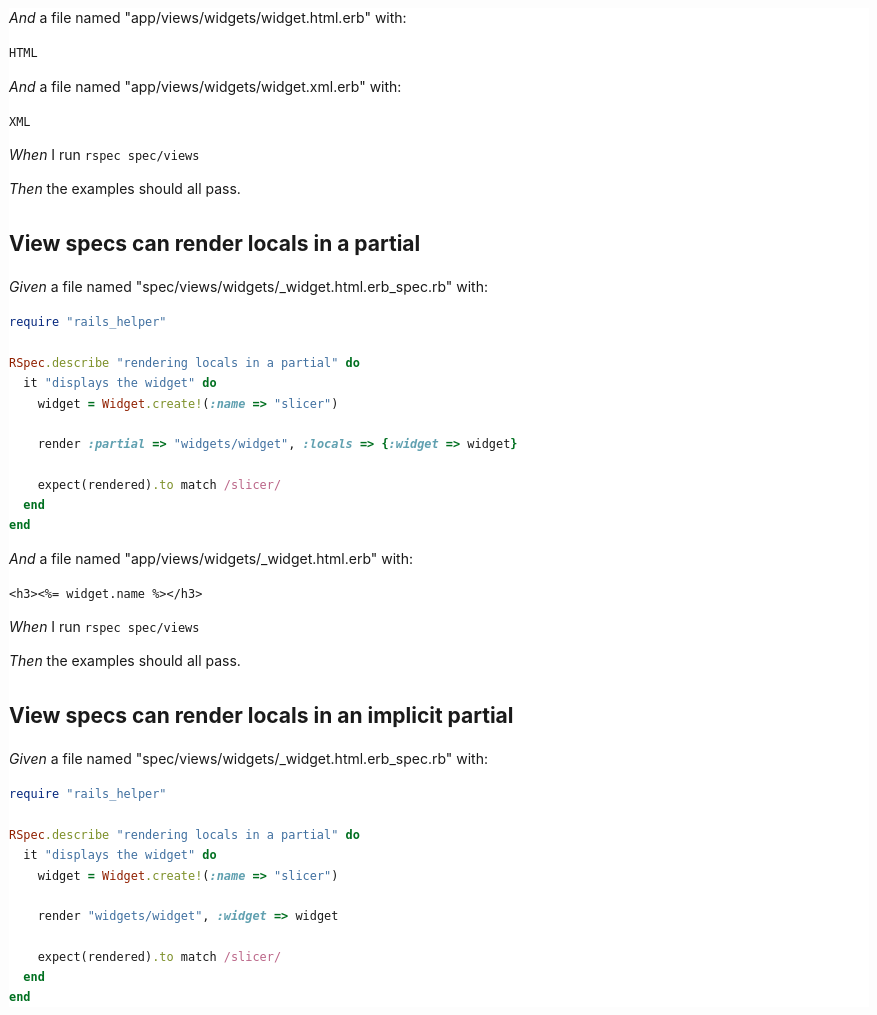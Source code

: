 _And_ a file named "app/views/widgets/widget.html.erb" with:

```
HTML
```

_And_ a file named "app/views/widgets/widget.xml.erb" with:

```
XML
```

_When_ I run `rspec spec/views`

_Then_ the examples should all pass.

## View specs can render locals in a partial

_Given_ a file named "spec/views/widgets/_widget.html.erb_spec.rb" with:

```ruby
require "rails_helper"

RSpec.describe "rendering locals in a partial" do
  it "displays the widget" do
    widget = Widget.create!(:name => "slicer")

    render :partial => "widgets/widget", :locals => {:widget => widget}

    expect(rendered).to match /slicer/
  end
end
```

_And_ a file named "app/views/widgets/_widget.html.erb" with:

```
<h3><%= widget.name %></h3>
```

_When_ I run `rspec spec/views`

_Then_ the examples should all pass.

## View specs can render locals in an implicit partial

_Given_ a file named "spec/views/widgets/_widget.html.erb_spec.rb" with:

```ruby
require "rails_helper"

RSpec.describe "rendering locals in a partial" do
  it "displays the widget" do
    widget = Widget.create!(:name => "slicer")

    render "widgets/widget", :widget => widget

    expect(rendered).to match /slicer/
  end
end
```
